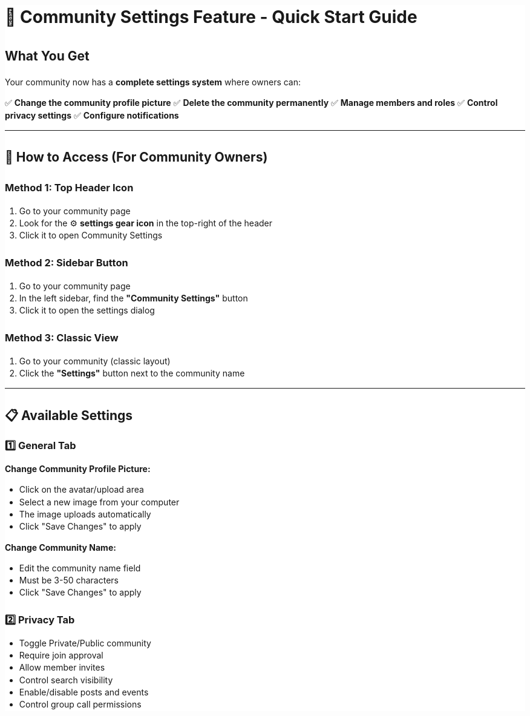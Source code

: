 # 🎉 Community Settings Feature - Quick Start Guide

## What You Get

Your community now has a **complete settings system** where owners can:

✅ **Change the community profile picture**
✅ **Delete the community permanently**
✅ **Manage members and roles**
✅ **Control privacy settings**
✅ **Configure notifications**

---

## 🚀 How to Access (For Community Owners)

### Method 1: Top Header Icon
1. Go to your community page
2. Look for the ⚙️ **settings gear icon** in the top-right of the header
3. Click it to open Community Settings

### Method 2: Sidebar Button  
1. Go to your community page
2. In the left sidebar, find the **"Community Settings"** button
3. Click it to open the settings dialog

### Method 3: Classic View
1. Go to your community (classic layout)
2. Click the **"Settings"** button next to the community name

---

## 📋 Available Settings

### 1️⃣ General Tab
**Change Community Profile Picture:**
- Click on the avatar/upload area
- Select a new image from your computer
- The image uploads automatically
- Click "Save Changes" to apply

**Change Community Name:**
- Edit the community name field
- Must be 3-50 characters
- Click "Save Changes" to apply

### 2️⃣ Privacy Tab
- Toggle Private/Public community
- Require join approval
- Allow member invites
- Control search visibility
- Enable/disable posts and events
- Control group call permissions
